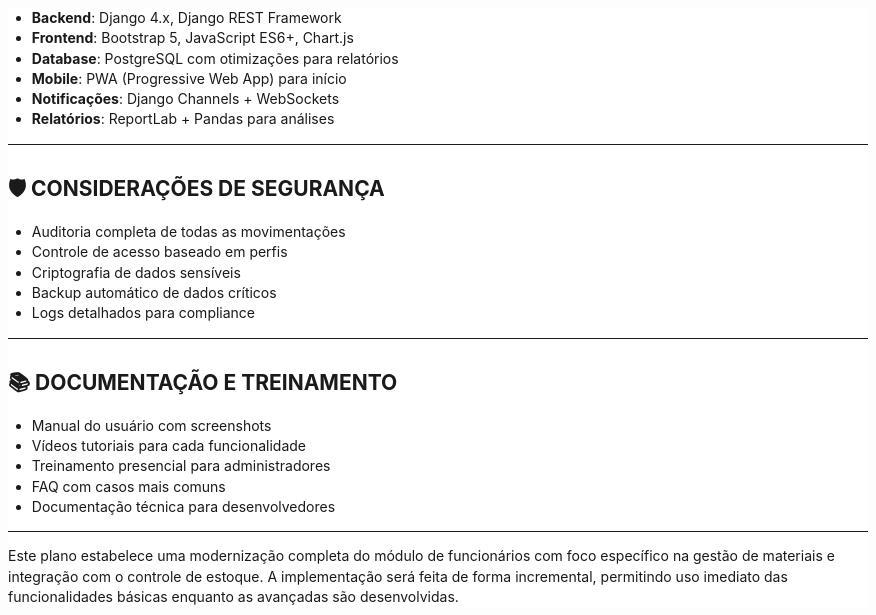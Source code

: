 - **Backend**: Django 4.x, Django REST Framework
- **Frontend**: Bootstrap 5, JavaScript ES6+, Chart.js
- **Database**: PostgreSQL com otimizações para relatórios
- **Mobile**: PWA (Progressive Web App) para início
- **Notificações**: Django Channels + WebSockets
- **Relatórios**: ReportLab + Pandas para análises

---

## 🛡️ **CONSIDERAÇÕES DE SEGURANÇA**

- Auditoria completa de todas as movimentações
- Controle de acesso baseado em perfis
- Criptografia de dados sensíveis
- Backup automático de dados críticos
- Logs detalhados para compliance

---

## 📚 **DOCUMENTAÇÃO E TREINAMENTO**

- Manual do usuário com screenshots
- Vídeos tutoriais para cada funcionalidade
- Treinamento presencial para administradores
- FAQ com casos mais comuns
- Documentação técnica para desenvolvedores

---

Este plano estabelece uma modernização completa do módulo de funcionários com foco específico na gestão de materiais e integração com o controle de estoque. A implementação será feita de forma incremental, permitindo uso imediato das funcionalidades básicas enquanto as avançadas são desenvolvidas.
